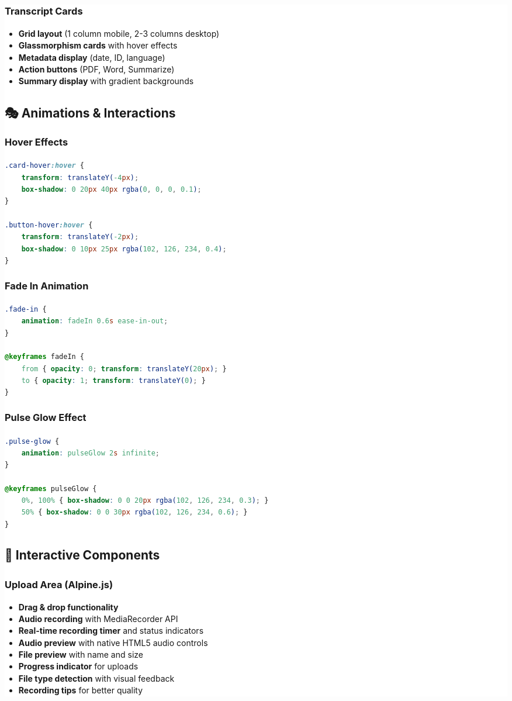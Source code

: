 ### Transcript Cards
- **Grid layout** (1 column mobile, 2-3 columns desktop)
- **Glassmorphism cards** with hover effects
- **Metadata display** (date, ID, language)
- **Action buttons** (PDF, Word, Summarize)
- **Summary display** with gradient backgrounds

## 🎭 Animations & Interactions

### Hover Effects
```css
.card-hover:hover {
    transform: translateY(-4px);
    box-shadow: 0 20px 40px rgba(0, 0, 0, 0.1);
}

.button-hover:hover {
    transform: translateY(-2px);
    box-shadow: 0 10px 25px rgba(102, 126, 234, 0.4);
}
```

### Fade In Animation
```css
.fade-in {
    animation: fadeIn 0.6s ease-in-out;
}

@keyframes fadeIn {
    from { opacity: 0; transform: translateY(20px); }
    to { opacity: 1; transform: translateY(0); }
}
```

### Pulse Glow Effect
```css
.pulse-glow {
    animation: pulseGlow 2s infinite;
}

@keyframes pulseGlow {
    0%, 100% { box-shadow: 0 0 20px rgba(102, 126, 234, 0.3); }
    50% { box-shadow: 0 0 30px rgba(102, 126, 234, 0.6); }
}
```

## 🔧 Interactive Components

### Upload Area (Alpine.js)
- **Drag & drop functionality**
- **Audio recording** with MediaRecorder API
- **Real-time recording timer** and status indicators
- **Audio preview** with native HTML5 audio controls
- **File preview** with name and size
- **Progress indicator** for uploads
- **File type detection** with visual feedback
- **Recording tips** for better quality
